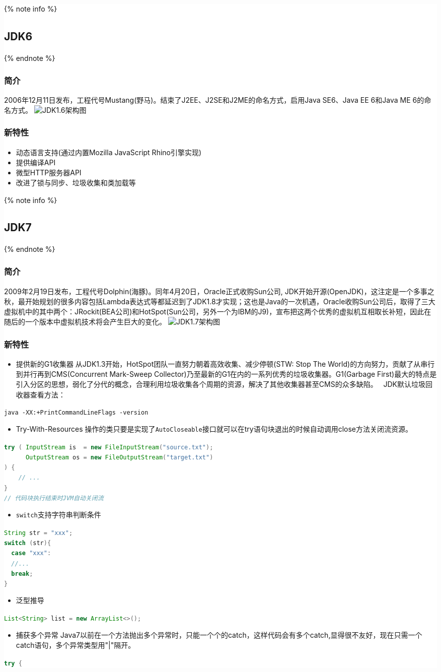 {% note info %}
## JDK6
{% endnote %}

### 简介
2006年12月11日发布，工程代号Mustang(野马)。结束了J2EE、J2SE和J2ME的命名方式，启用Java SE6、Java EE 6和Java ME 6的命名方式。 ![JDK1.6架构图](https://lindenthink.oss-cn-beijing.aliyuncs.com/picture/jdk-versions/JDK1.6%E6%9E%B6%E6%9E%84%E5%9B%BE.png)

### 新特性
* 动态语言支持(通过内置Mozilla JavaScript Rhino引擎实现)
* 提供编译API
* 微型HTTP服务器API
* 改进了锁与同步、垃圾收集和类加载等

{% note info %}
## JDK7
{% endnote %}

### 简介
2009年2月19日发布，工程代号Dolphin(海豚)。同年4月20日，Oracle正式收购Sun公司, JDK开始开源(OpenJDK)，这注定是一个多事之秋，最开始规划的很多内容包括Lambda表达式等都延迟到了JDK1.8才实现；这也是Java的一次机遇，Oracle收购Sun公司后，取得了三大虚拟机中的其中两个：JRockit(BEA公司)和HotSpot(Sun公司，另外一个为IBM的J9)，宣布把这两个优秀的虚拟机互相取长补短，因此在随后的一个版本中虚拟机技术将会产生巨大的变化。 ![JDK1.7架构图](https://lindenthink.oss-cn-beijing.aliyuncs.com/picture/jdk-versions/JDK1.7%E6%9E%B6%E6%9E%84%E5%9B%BE.png)


### 新特性
* 提供新的G1收集器
从JDK1.3开始，HotSpot团队一直努力朝着高效收集、减少停顿(STW: Stop The World)的方向努力，贡献了从串行到并行再到CMS(Concurrent Mark-Sweep Collector)乃至最新的G1在内的一系列优秀的垃圾收集器。G1(Garbage First)最大的特点是引入分区的思想，弱化了分代的概念，合理利用垃圾收集各个周期的资源，解决了其他收集器甚至CMS的众多缺陷。
&nbsp;
JDK默认垃圾回收器查看方法：
```
java -XX:+PrintCommandLineFlags -version
```
* Try-With-Resources
操作的类只要是实现了`AutoCloseable`接口就可以在try语句块退出的时候自动调用close方法关闭流资源。
```java
try ( InputStream is  = new FileInputStream("source.txt");
      OutputStream os = new FileOutputStream("target.txt")
) {
    // ...
}
// 代码块执行结束时JVM自动关闭流
```
* `switch`支持字符串判断条件
```java
String str = "xxx";
switch (str){
  case "xxx":
  //...
  break;
}
```
* 泛型推导
```java
List<String> list = new ArrayList<>();
```
* 捕获多个异常
Java7以前在一个方法抛出多个异常时，只能一个个的catch，这样代码会有多个catch,显得很不友好，现在只需一个catch语句，多个异常类型用"|"隔开。
```java
try {
```